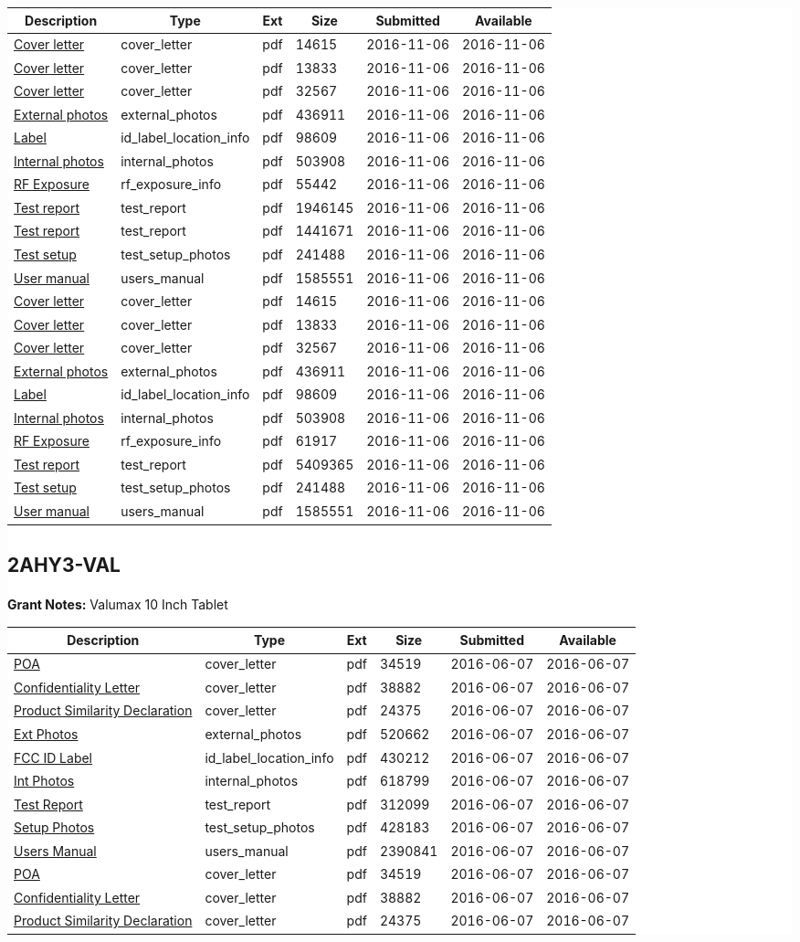 | Description | Type | Ext | Size | Submitted | Available |
| ----------- | ---- | --- | ---- | --------- | --------- |
| [Cover letter](2AHY3-TANGO/5cd041494870e1eafe0394ad08a10e91/3187786.pdf) | cover_letter | pdf | 14615 | 2016-11-06 | 2016-11-06 |
| [Cover letter](2AHY3-TANGO/5cd041494870e1eafe0394ad08a10e91/3187787.pdf) | cover_letter | pdf | 13833 | 2016-11-06 | 2016-11-06 |
| [Cover letter](2AHY3-TANGO/5cd041494870e1eafe0394ad08a10e91/3187788.pdf) | cover_letter | pdf | 32567 | 2016-11-06 | 2016-11-06 |
| [External photos](2AHY3-TANGO/5cd041494870e1eafe0394ad08a10e91/3187789.pdf) | external_photos | pdf | 436911 | 2016-11-06 | 2016-11-06 |
| [Label](2AHY3-TANGO/5cd041494870e1eafe0394ad08a10e91/3187790.pdf) | id_label_location_info | pdf | 98609 | 2016-11-06 | 2016-11-06 |
| [Internal photos](2AHY3-TANGO/5cd041494870e1eafe0394ad08a10e91/3187804.pdf) | internal_photos | pdf | 503908 | 2016-11-06 | 2016-11-06 |
| [RF Exposure](2AHY3-TANGO/5cd041494870e1eafe0394ad08a10e91/3187806.pdf) | rf_exposure_info | pdf | 55442 | 2016-11-06 | 2016-11-06 |
| [Test report](2AHY3-TANGO/5cd041494870e1eafe0394ad08a10e91/3187822.pdf) | test_report | pdf | 1946145 | 2016-11-06 | 2016-11-06 |
| [Test report](2AHY3-TANGO/5cd041494870e1eafe0394ad08a10e91/3187823.pdf) | test_report | pdf | 1441671 | 2016-11-06 | 2016-11-06 |
| [Test setup](2AHY3-TANGO/5cd041494870e1eafe0394ad08a10e91/3187796.pdf) | test_setup_photos | pdf | 241488 | 2016-11-06 | 2016-11-06 |
| [User manual](2AHY3-TANGO/5cd041494870e1eafe0394ad08a10e91/3187797.pdf) | users_manual | pdf | 1585551 | 2016-11-06 | 2016-11-06 |
| [Cover letter](2AHY3-TANGO/2ed3a9c0fc46d5fcd39de09a118fe435/3187786.pdf) | cover_letter | pdf | 14615 | 2016-11-06 | 2016-11-06 |
| [Cover letter](2AHY3-TANGO/2ed3a9c0fc46d5fcd39de09a118fe435/3187787.pdf) | cover_letter | pdf | 13833 | 2016-11-06 | 2016-11-06 |
| [Cover letter](2AHY3-TANGO/2ed3a9c0fc46d5fcd39de09a118fe435/3187788.pdf) | cover_letter | pdf | 32567 | 2016-11-06 | 2016-11-06 |
| [External photos](2AHY3-TANGO/2ed3a9c0fc46d5fcd39de09a118fe435/3187789.pdf) | external_photos | pdf | 436911 | 2016-11-06 | 2016-11-06 |
| [Label](2AHY3-TANGO/2ed3a9c0fc46d5fcd39de09a118fe435/3187790.pdf) | id_label_location_info | pdf | 98609 | 2016-11-06 | 2016-11-06 |
| [Internal photos](2AHY3-TANGO/2ed3a9c0fc46d5fcd39de09a118fe435/3187804.pdf) | internal_photos | pdf | 503908 | 2016-11-06 | 2016-11-06 |
| [RF Exposure](2AHY3-TANGO/2ed3a9c0fc46d5fcd39de09a118fe435/3187793.pdf) | rf_exposure_info | pdf | 61917 | 2016-11-06 | 2016-11-06 |
| [Test report](2AHY3-TANGO/2ed3a9c0fc46d5fcd39de09a118fe435/3187795.pdf) | test_report | pdf | 5409365 | 2016-11-06 | 2016-11-06 |
| [Test setup](2AHY3-TANGO/2ed3a9c0fc46d5fcd39de09a118fe435/3187796.pdf) | test_setup_photos | pdf | 241488 | 2016-11-06 | 2016-11-06 |
| [User manual](2AHY3-TANGO/2ed3a9c0fc46d5fcd39de09a118fe435/3187797.pdf) | users_manual | pdf | 1585551 | 2016-11-06 | 2016-11-06 |
## 2AHY3-VAL
**Grant Notes:** Valumax 10 Inch Tablet

| Description | Type | Ext | Size | Submitted | Available |
| ----------- | ---- | --- | ---- | --------- | --------- |
| [POA](2AHY3-VAL/4b9b5120123677345ddbf5596ed74c4c/3020953.pdf) | cover_letter | pdf | 34519 | 2016-06-07 | 2016-06-07 |
| [Confidentiality Letter](2AHY3-VAL/4b9b5120123677345ddbf5596ed74c4c/3020954.pdf) | cover_letter | pdf | 38882 | 2016-06-07 | 2016-06-07 |
| [Product Similarity Declaration](2AHY3-VAL/4b9b5120123677345ddbf5596ed74c4c/3020955.pdf) | cover_letter | pdf | 24375 | 2016-06-07 | 2016-06-07 |
| [Ext Photos](2AHY3-VAL/4b9b5120123677345ddbf5596ed74c4c/3020957.pdf) | external_photos | pdf | 520662 | 2016-06-07 | 2016-06-07 |
| [FCC ID Label](2AHY3-VAL/4b9b5120123677345ddbf5596ed74c4c/3020958.pdf) | id_label_location_info | pdf | 430212 | 2016-06-07 | 2016-06-07 |
| [Int Photos](2AHY3-VAL/4b9b5120123677345ddbf5596ed74c4c/3020959.pdf) | internal_photos | pdf | 618799 | 2016-06-07 | 2016-06-07 |
| [Test Report](2AHY3-VAL/4b9b5120123677345ddbf5596ed74c4c/3020962.pdf) | test_report | pdf | 312099 | 2016-06-07 | 2016-06-07 |
| [Setup Photos](2AHY3-VAL/4b9b5120123677345ddbf5596ed74c4c/3020963.pdf) | test_setup_photos | pdf | 428183 | 2016-06-07 | 2016-06-07 |
| [Users Manual](2AHY3-VAL/4b9b5120123677345ddbf5596ed74c4c/3020964.pdf) | users_manual | pdf | 2390841 | 2016-06-07 | 2016-06-07 |
| [POA](2AHY3-VAL/d657a263ac1497b0a239fd622bc241d3/3020953.pdf) | cover_letter | pdf | 34519 | 2016-06-07 | 2016-06-07 |
| [Confidentiality Letter](2AHY3-VAL/d657a263ac1497b0a239fd622bc241d3/3020954.pdf) | cover_letter | pdf | 38882 | 2016-06-07 | 2016-06-07 |
| [Product Similarity Declaration](2AHY3-VAL/d657a263ac1497b0a239fd622bc241d3/3020955.pdf) | cover_letter | pdf | 24375 | 2016-06-07 | 2016-06-07 |